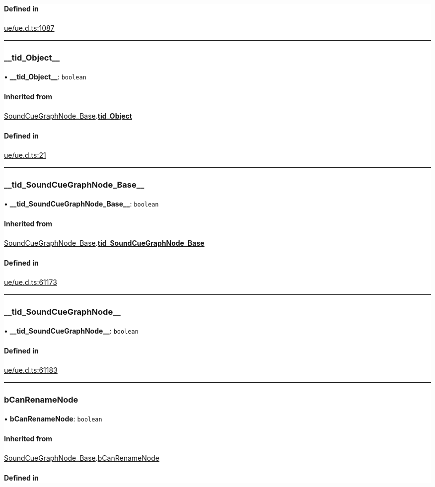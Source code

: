 #### Defined in

[ue/ue.d.ts:1087](https://github.com/YugMetaverse/yug_typings/blob/b7d9b19/ue/ue.d.ts#L1087)

___

### \_\_tid\_Object\_\_

• **\_\_tid\_Object\_\_**: `boolean`

#### Inherited from

[SoundCueGraphNode_Base](ue_ue.SoundCueGraphNode_Base.md).[__tid_Object__](ue_ue.SoundCueGraphNode_Base.md#__tid_object__)

#### Defined in

[ue/ue.d.ts:21](https://github.com/YugMetaverse/yug_typings/blob/b7d9b19/ue/ue.d.ts#L21)

___

### \_\_tid\_SoundCueGraphNode\_Base\_\_

• **\_\_tid\_SoundCueGraphNode\_Base\_\_**: `boolean`

#### Inherited from

[SoundCueGraphNode_Base](ue_ue.SoundCueGraphNode_Base.md).[__tid_SoundCueGraphNode_Base__](ue_ue.SoundCueGraphNode_Base.md#__tid_soundcuegraphnode_base__)

#### Defined in

[ue/ue.d.ts:61173](https://github.com/YugMetaverse/yug_typings/blob/b7d9b19/ue/ue.d.ts#L61173)

___

### \_\_tid\_SoundCueGraphNode\_\_

• **\_\_tid\_SoundCueGraphNode\_\_**: `boolean`

#### Defined in

[ue/ue.d.ts:61183](https://github.com/YugMetaverse/yug_typings/blob/b7d9b19/ue/ue.d.ts#L61183)

___

### bCanRenameNode

• **bCanRenameNode**: `boolean`

#### Inherited from

[SoundCueGraphNode_Base](ue_ue.SoundCueGraphNode_Base.md).[bCanRenameNode](ue_ue.SoundCueGraphNode_Base.md#bcanrenamenode)

#### Defined in
